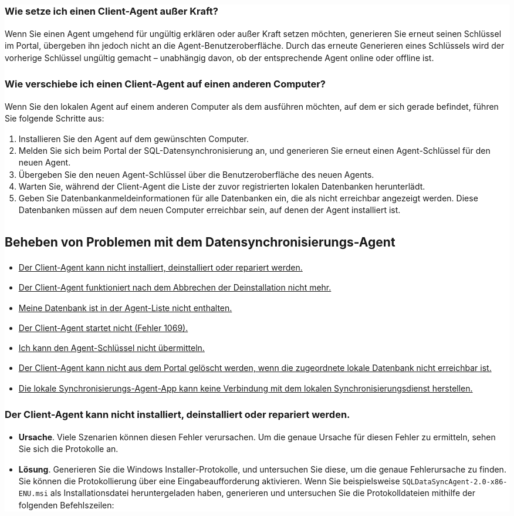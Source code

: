 ### <a name="how-do-i-retire-a-client-agent"></a>Wie setze ich einen Client-Agent außer Kraft?

Wenn Sie einen Agent umgehend für ungültig erklären oder außer Kraft setzen möchten, generieren Sie erneut seinen Schlüssel im Portal, übergeben ihn jedoch nicht an die Agent-Benutzeroberfläche. Durch das erneute Generieren eines Schlüssels wird der vorherige Schlüssel ungültig gemacht – unabhängig davon, ob der entsprechende Agent online oder offline ist.

### <a name="how-do-i-move-a-client-agent-to-another-computer"></a>Wie verschiebe ich einen Client-Agent auf einen anderen Computer?

Wenn Sie den lokalen Agent auf einem anderen Computer als dem ausführen möchten, auf dem er sich gerade befindet, führen Sie folgende Schritte aus:

1. Installieren Sie den Agent auf dem gewünschten Computer.
2. Melden Sie sich beim Portal der SQL-Datensynchronisierung an, und generieren Sie erneut einen Agent-Schlüssel für den neuen Agent.
3. Übergeben Sie den neuen Agent-Schlüssel über die Benutzeroberfläche des neuen Agents.
4. Warten Sie, während der Client-Agent die Liste der zuvor registrierten lokalen Datenbanken herunterlädt.
5. Geben Sie Datenbankanmeldeinformationen für alle Datenbanken ein, die als nicht erreichbar angezeigt werden. Diese Datenbanken müssen auf dem neuen Computer erreichbar sein, auf denen der Agent installiert ist.

## <a name="troubleshoot-data-sync-agent-issues"></a><a name="agent-tshoot"></a> Beheben von Problemen mit dem Datensynchronisierungs-Agent

- [Der Client-Agent kann nicht installiert, deinstalliert oder repariert werden.](#agent-install)

- [Der Client-Agent funktioniert nach dem Abbrechen der Deinstallation nicht mehr.](#agent-uninstall)

- [Meine Datenbank ist in der Agent-Liste nicht enthalten.](#agent-list)

- [Der Client-Agent startet nicht (Fehler 1069).](#agent-start)

- [Ich kann den Agent-Schlüssel nicht übermitteln.](#agent-key)

- [Der Client-Agent kann nicht aus dem Portal gelöscht werden, wenn die zugeordnete lokale Datenbank nicht erreichbar ist.](#agent-delete)

- [Die lokale Synchronisierungs-Agent-App kann keine Verbindung mit dem lokalen Synchronisierungsdienst herstellen.](#agent-connect)

### <a name="the-client-agent-install-uninstall-or-repair-fails"></a><a name="agent-install"></a> Der Client-Agent kann nicht installiert, deinstalliert oder repariert werden.

- **Ursache**. Viele Szenarien können diesen Fehler verursachen. Um die genaue Ursache für diesen Fehler zu ermitteln, sehen Sie sich die Protokolle an.

- **Lösung**. Generieren Sie die Windows Installer-Protokolle, und untersuchen Sie diese, um die genaue Fehlerursache zu finden. Sie können die Protokollierung über eine Eingabeaufforderung aktivieren. Wenn Sie beispielsweise `SQLDataSyncAgent-2.0-x86-ENU.msi` als Installationsdatei heruntergeladen haben, generieren und untersuchen Sie die Protokolldateien mithilfe der folgenden Befehlszeilen:
